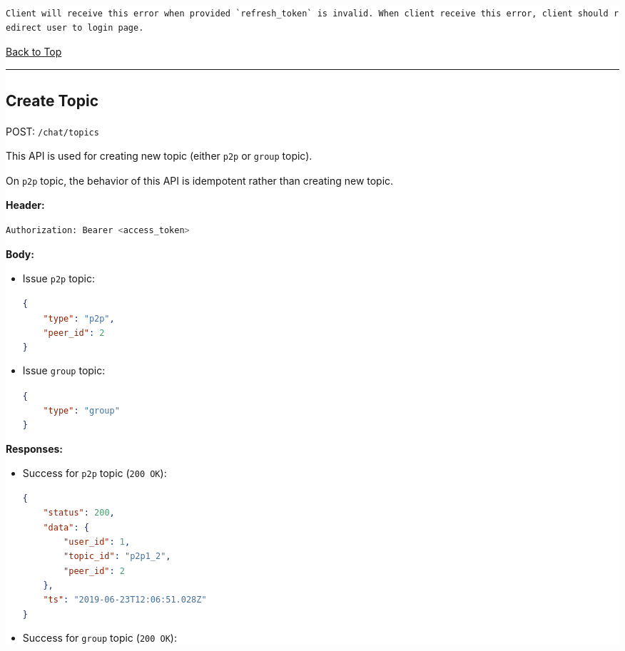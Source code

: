     Client will receive this error when provided `refresh_token` is invalid. When client receive this error, client should redirect user to login page.

[Back to Top](#http-api)

---

## Create Topic

POST: `/chat/topics`

This API is used for creating new topic (either `p2p` or `group` topic).

On `p2p` topic, the behavior of this API is idempotent rather than creating new topic.

**Header:**

```bash
Authorization: Bearer <access_token>
```

**Body:**

* Issue `p2p` topic:

    ```json
    {
        "type": "p2p",
        "peer_id": 2
    }
    ```

* Issue `group` topic:

    ```json
    {
        "type": "group"
    }
    ```

**Responses:**

* Success for `p2p` topic (`200 OK`):

    ```json
    {
        "status": 200,
        "data": {
            "user_id": 1,
            "topic_id": "p2p1_2",
            "peer_id": 2
        },
        "ts": "2019-06-23T12:06:51.028Z"
    }
    ```

* Success for `group` topic (`200 OK`):
